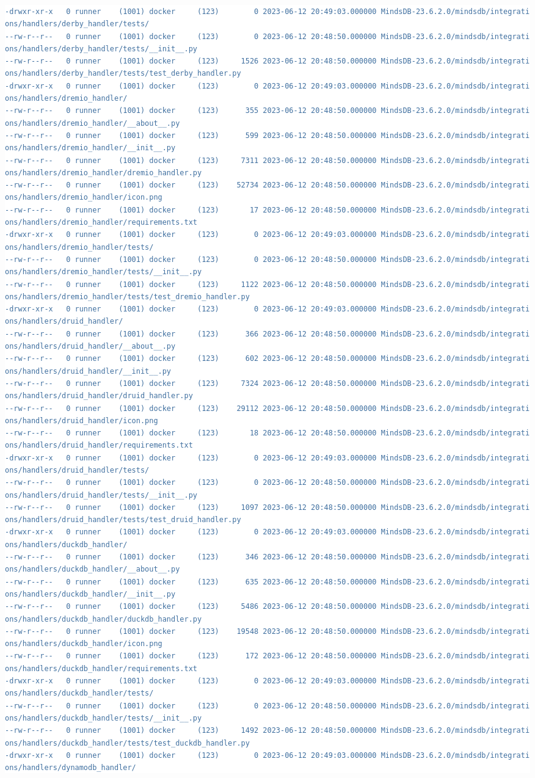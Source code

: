 ```diff
-drwxr-xr-x   0 runner    (1001) docker     (123)        0 2023-06-12 20:49:03.000000 MindsDB-23.6.2.0/mindsdb/integrations/handlers/derby_handler/tests/
--rw-r--r--   0 runner    (1001) docker     (123)        0 2023-06-12 20:48:50.000000 MindsDB-23.6.2.0/mindsdb/integrations/handlers/derby_handler/tests/__init__.py
--rw-r--r--   0 runner    (1001) docker     (123)     1526 2023-06-12 20:48:50.000000 MindsDB-23.6.2.0/mindsdb/integrations/handlers/derby_handler/tests/test_derby_handler.py
-drwxr-xr-x   0 runner    (1001) docker     (123)        0 2023-06-12 20:49:03.000000 MindsDB-23.6.2.0/mindsdb/integrations/handlers/dremio_handler/
--rw-r--r--   0 runner    (1001) docker     (123)      355 2023-06-12 20:48:50.000000 MindsDB-23.6.2.0/mindsdb/integrations/handlers/dremio_handler/__about__.py
--rw-r--r--   0 runner    (1001) docker     (123)      599 2023-06-12 20:48:50.000000 MindsDB-23.6.2.0/mindsdb/integrations/handlers/dremio_handler/__init__.py
--rw-r--r--   0 runner    (1001) docker     (123)     7311 2023-06-12 20:48:50.000000 MindsDB-23.6.2.0/mindsdb/integrations/handlers/dremio_handler/dremio_handler.py
--rw-r--r--   0 runner    (1001) docker     (123)    52734 2023-06-12 20:48:50.000000 MindsDB-23.6.2.0/mindsdb/integrations/handlers/dremio_handler/icon.png
--rw-r--r--   0 runner    (1001) docker     (123)       17 2023-06-12 20:48:50.000000 MindsDB-23.6.2.0/mindsdb/integrations/handlers/dremio_handler/requirements.txt
-drwxr-xr-x   0 runner    (1001) docker     (123)        0 2023-06-12 20:49:03.000000 MindsDB-23.6.2.0/mindsdb/integrations/handlers/dremio_handler/tests/
--rw-r--r--   0 runner    (1001) docker     (123)        0 2023-06-12 20:48:50.000000 MindsDB-23.6.2.0/mindsdb/integrations/handlers/dremio_handler/tests/__init__.py
--rw-r--r--   0 runner    (1001) docker     (123)     1122 2023-06-12 20:48:50.000000 MindsDB-23.6.2.0/mindsdb/integrations/handlers/dremio_handler/tests/test_dremio_handler.py
-drwxr-xr-x   0 runner    (1001) docker     (123)        0 2023-06-12 20:49:03.000000 MindsDB-23.6.2.0/mindsdb/integrations/handlers/druid_handler/
--rw-r--r--   0 runner    (1001) docker     (123)      366 2023-06-12 20:48:50.000000 MindsDB-23.6.2.0/mindsdb/integrations/handlers/druid_handler/__about__.py
--rw-r--r--   0 runner    (1001) docker     (123)      602 2023-06-12 20:48:50.000000 MindsDB-23.6.2.0/mindsdb/integrations/handlers/druid_handler/__init__.py
--rw-r--r--   0 runner    (1001) docker     (123)     7324 2023-06-12 20:48:50.000000 MindsDB-23.6.2.0/mindsdb/integrations/handlers/druid_handler/druid_handler.py
--rw-r--r--   0 runner    (1001) docker     (123)    29112 2023-06-12 20:48:50.000000 MindsDB-23.6.2.0/mindsdb/integrations/handlers/druid_handler/icon.png
--rw-r--r--   0 runner    (1001) docker     (123)       18 2023-06-12 20:48:50.000000 MindsDB-23.6.2.0/mindsdb/integrations/handlers/druid_handler/requirements.txt
-drwxr-xr-x   0 runner    (1001) docker     (123)        0 2023-06-12 20:49:03.000000 MindsDB-23.6.2.0/mindsdb/integrations/handlers/druid_handler/tests/
--rw-r--r--   0 runner    (1001) docker     (123)        0 2023-06-12 20:48:50.000000 MindsDB-23.6.2.0/mindsdb/integrations/handlers/druid_handler/tests/__init__.py
--rw-r--r--   0 runner    (1001) docker     (123)     1097 2023-06-12 20:48:50.000000 MindsDB-23.6.2.0/mindsdb/integrations/handlers/druid_handler/tests/test_druid_handler.py
-drwxr-xr-x   0 runner    (1001) docker     (123)        0 2023-06-12 20:49:03.000000 MindsDB-23.6.2.0/mindsdb/integrations/handlers/duckdb_handler/
--rw-r--r--   0 runner    (1001) docker     (123)      346 2023-06-12 20:48:50.000000 MindsDB-23.6.2.0/mindsdb/integrations/handlers/duckdb_handler/__about__.py
--rw-r--r--   0 runner    (1001) docker     (123)      635 2023-06-12 20:48:50.000000 MindsDB-23.6.2.0/mindsdb/integrations/handlers/duckdb_handler/__init__.py
--rw-r--r--   0 runner    (1001) docker     (123)     5486 2023-06-12 20:48:50.000000 MindsDB-23.6.2.0/mindsdb/integrations/handlers/duckdb_handler/duckdb_handler.py
--rw-r--r--   0 runner    (1001) docker     (123)    19548 2023-06-12 20:48:50.000000 MindsDB-23.6.2.0/mindsdb/integrations/handlers/duckdb_handler/icon.png
--rw-r--r--   0 runner    (1001) docker     (123)      172 2023-06-12 20:48:50.000000 MindsDB-23.6.2.0/mindsdb/integrations/handlers/duckdb_handler/requirements.txt
-drwxr-xr-x   0 runner    (1001) docker     (123)        0 2023-06-12 20:49:03.000000 MindsDB-23.6.2.0/mindsdb/integrations/handlers/duckdb_handler/tests/
--rw-r--r--   0 runner    (1001) docker     (123)        0 2023-06-12 20:48:50.000000 MindsDB-23.6.2.0/mindsdb/integrations/handlers/duckdb_handler/tests/__init__.py
--rw-r--r--   0 runner    (1001) docker     (123)     1492 2023-06-12 20:48:50.000000 MindsDB-23.6.2.0/mindsdb/integrations/handlers/duckdb_handler/tests/test_duckdb_handler.py
-drwxr-xr-x   0 runner    (1001) docker     (123)        0 2023-06-12 20:49:03.000000 MindsDB-23.6.2.0/mindsdb/integrations/handlers/dynamodb_handler/
```